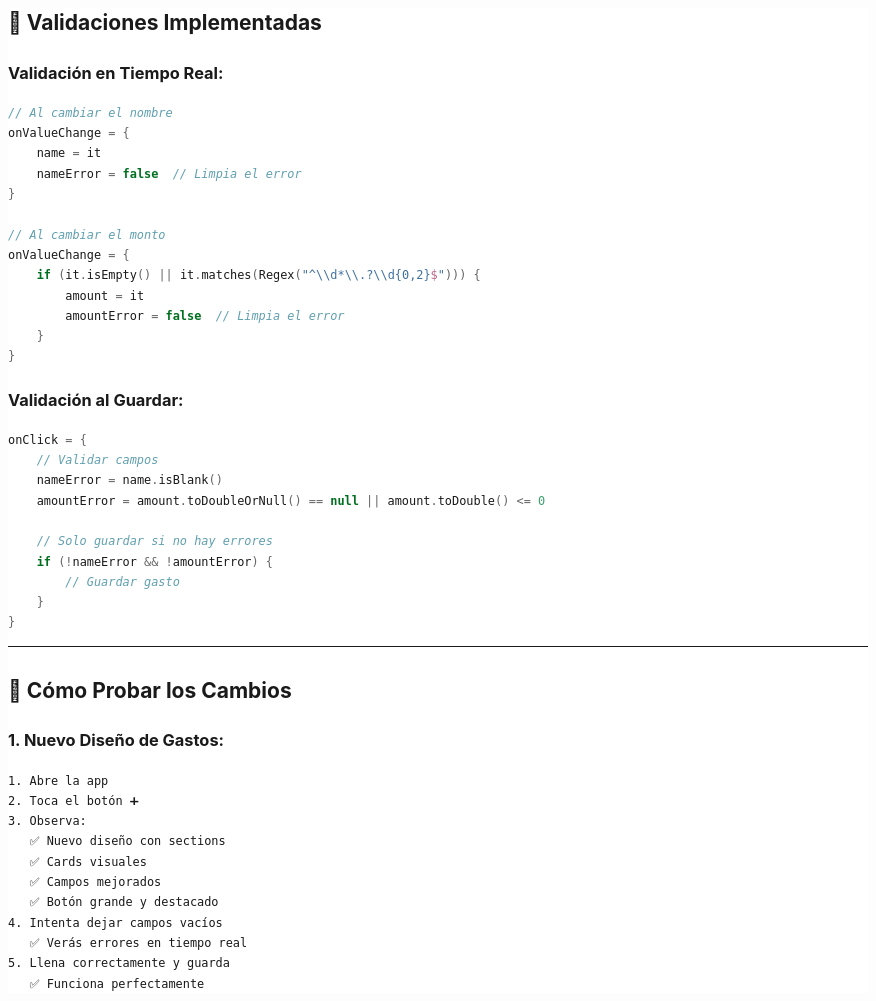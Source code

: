 
## 🎯 **Validaciones Implementadas**

### **Validación en Tiempo Real:**

```kotlin
// Al cambiar el nombre
onValueChange = { 
    name = it
    nameError = false  // Limpia el error
}

// Al cambiar el monto
onValueChange = { 
    if (it.isEmpty() || it.matches(Regex("^\\d*\\.?\\d{0,2}$"))) {
        amount = it
        amountError = false  // Limpia el error
    }
}
```

### **Validación al Guardar:**

```kotlin
onClick = {
    // Validar campos
    nameError = name.isBlank()
    amountError = amount.toDoubleOrNull() == null || amount.toDouble() <= 0
    
    // Solo guardar si no hay errores
    if (!nameError && !amountError) {
        // Guardar gasto
    }
}
```

---

## 🚀 **Cómo Probar los Cambios**

### **1. Nuevo Diseño de Gastos:**

```
1. Abre la app
2. Toca el botón ➕
3. Observa:
   ✅ Nuevo diseño con sections
   ✅ Cards visuales
   ✅ Campos mejorados
   ✅ Botón grande y destacado
4. Intenta dejar campos vacíos
   ✅ Verás errores en tiempo real
5. Llena correctamente y guarda
   ✅ Funciona perfectamente
```
